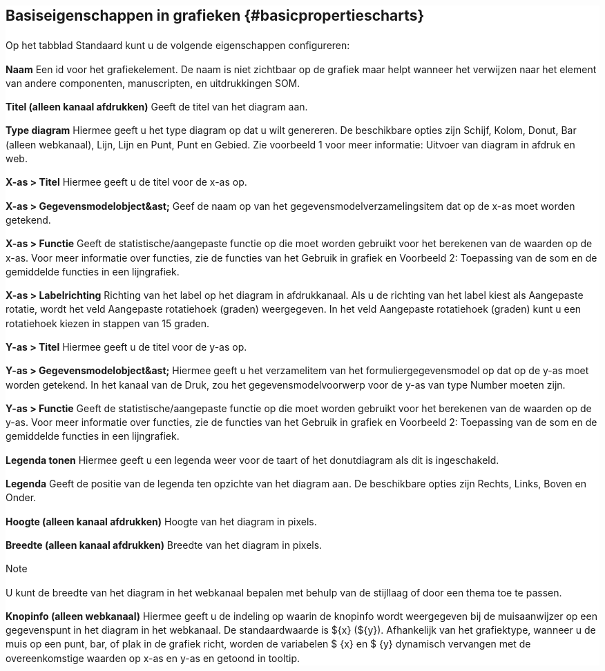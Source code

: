 ## Basiseigenschappen in grafieken {#basicpropertiescharts}

Op het tabblad Standaard kunt u de volgende eigenschappen configureren:

**Naam** Een id voor het grafiekelement. De naam is niet zichtbaar op de grafiek maar helpt wanneer het verwijzen naar het element van andere componenten, manuscripten, en uitdrukkingen SOM.

**Titel (alleen kanaal afdrukken)** Geeft de titel van het diagram aan.

**Type diagram** Hiermee geeft u het type diagram op dat u wilt genereren. De beschikbare opties zijn Schijf, Kolom, Donut, Bar (alleen webkanaal), Lijn, Lijn en Punt, Punt en Gebied. Zie voorbeeld 1 voor meer informatie: Uitvoer van diagram in afdruk en web.

**X-as > Titel** Hiermee geeft u de titel voor de x-as op.

**X-as > Gegevensmodelobject&amp;ast;** Geef de naam op van het gegevensmodelverzamelingsitem dat op de x-as moet worden getekend.

**X-as > Functie** Geeft de statistische/aangepaste functie op die moet worden gebruikt voor het berekenen van de waarden op de x-as. Voor meer informatie over functies, zie de functies van het Gebruik in grafiek en Voorbeeld 2: Toepassing van de som en de gemiddelde functies in een lijngrafiek.

**X-as > Labelrichting** Richting van het label op het diagram in afdrukkanaal. Als u de richting van het label kiest als Aangepaste rotatie, wordt het veld Aangepaste rotatiehoek (graden) weergegeven. In het veld Aangepaste rotatiehoek (graden) kunt u een rotatiehoek kiezen in stappen van 15 graden.

**Y-as > Titel** Hiermee geeft u de titel voor de y-as op.

**Y-as > Gegevensmodelobject&amp;ast;** Hiermee geeft u het verzamelitem van het formuliergegevensmodel op dat op de y-as moet worden getekend. In het kanaal van de Druk, zou het gegevensmodelvoorwerp voor de y-as van type Number moeten zijn.

**Y-as > Functie** Geeft de statistische/aangepaste functie op die moet worden gebruikt voor het berekenen van de waarden op de y-as. Voor meer informatie over functies, zie de functies van het Gebruik in grafiek en Voorbeeld 2: Toepassing van de som en de gemiddelde functies in een lijngrafiek.

**Legenda tonen** Hiermee geeft u een legenda weer voor de taart of het donutdiagram als dit is ingeschakeld.

**Legenda** Geeft de positie van de legenda ten opzichte van het diagram aan. De beschikbare opties zijn Rechts, Links, Boven en Onder.

**Hoogte (alleen kanaal afdrukken)** Hoogte van het diagram in pixels.

**Breedte (alleen kanaal afdrukken)** Breedte van het diagram in pixels.

>[!NOTE]
>
>U kunt de breedte van het diagram in het webkanaal bepalen met behulp van de stijllaag of door een thema toe te passen.

**Knopinfo (alleen webkanaal)** Hiermee geeft u de indeling op waarin de knopinfo wordt weergegeven bij de muisaanwijzer op een gegevenspunt in het diagram in het webkanaal. De standaardwaarde is \${x} (\${y}). Afhankelijk van het grafiektype, wanneer u de muis op een punt, bar, of plak in de grafiek richt, worden de variabelen \$ {x} en \$ {y} dynamisch vervangen met de overeenkomstige waarden op x-as en y-as en getoond in tooltip.
